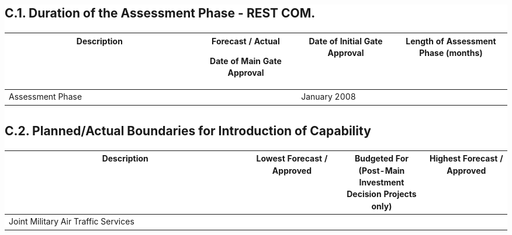 ## C.1. Duration of the Assessment Phase - REST COM.

<table>
<colgroup>
<col style="width: 37%" />
<col style="width: 20%" />
<col style="width: 19%" />
<col style="width: 22%" />
</colgroup>
<thead>
<tr>
<th>Description</th>
<th>
Forecast / Actual

Date of Main Gate Approval</th>
<th>Date of Initial Gate Approval</th>
<th>Length of Assessment Phase (months)</th>
</tr>
</thead>
<tbody>
<tr>
<td>Assessment Phase</td>
<td></td>
<td>January 2008</td>
<td></td>
</tr>
</tbody>
</table>

## C.2. Planned/Actual Boundaries for Introduction of Capability

<table>
<colgroup>
<col style="width: 47%" />
<col style="width: 18%" />
<col style="width: 17%" />
<col style="width: 16%" />
</colgroup>
<thead>
<tr>
<th>Description</th>
<th>
Lowest Forecast /
Approved
</th>
<th>
Budgeted For (Post-Main Investment Decision Projects only)
</th>
<th>
Highest Forecast /
Approved
</th>
</tr>
</thead>
<tbody>
<tr>
<td>Joint Military Air Traffic Services</td>
<td>

